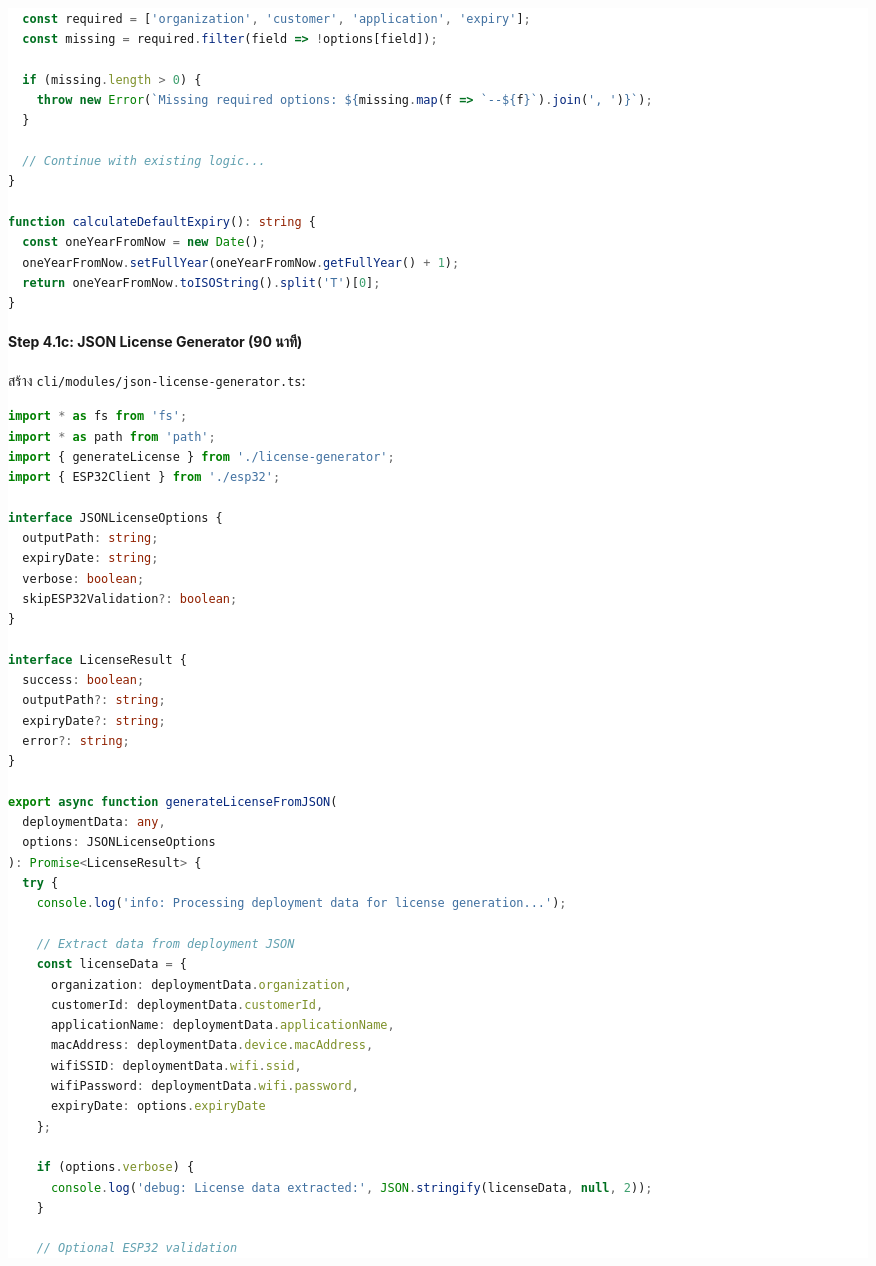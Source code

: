 ```typescript
  const required = ['organization', 'customer', 'application', 'expiry'];
  const missing = required.filter(field => !options[field]);
  
  if (missing.length > 0) {
    throw new Error(`Missing required options: ${missing.map(f => `--${f}`).join(', ')}`);
  }

  // Continue with existing logic...
}

function calculateDefaultExpiry(): string {
  const oneYearFromNow = new Date();
  oneYearFromNow.setFullYear(oneYearFromNow.getFullYear() + 1);
  return oneYearFromNow.toISOString().split('T')[0];
}
```

#### **Step 4.1c: JSON License Generator (90 นาที)**

สร้าง `cli/modules/json-license-generator.ts`:

```typescript
import * as fs from 'fs';
import * as path from 'path';
import { generateLicense } from './license-generator';
import { ESP32Client } from './esp32';

interface JSONLicenseOptions {
  outputPath: string;
  expiryDate: string;
  verbose: boolean;
  skipESP32Validation?: boolean;
}

interface LicenseResult {
  success: boolean;
  outputPath?: string;
  expiryDate?: string;
  error?: string;
}

export async function generateLicenseFromJSON(
  deploymentData: any,
  options: JSONLicenseOptions
): Promise<LicenseResult> {
  try {
    console.log('info: Processing deployment data for license generation...');

    // Extract data from deployment JSON
    const licenseData = {
      organization: deploymentData.organization,
      customerId: deploymentData.customerId,
      applicationName: deploymentData.applicationName,
      macAddress: deploymentData.device.macAddress,
      wifiSSID: deploymentData.wifi.ssid,
      wifiPassword: deploymentData.wifi.password,
      expiryDate: options.expiryDate
    };

    if (options.verbose) {
      console.log('debug: License data extracted:', JSON.stringify(licenseData, null, 2));
    }

    // Optional ESP32 validation
```